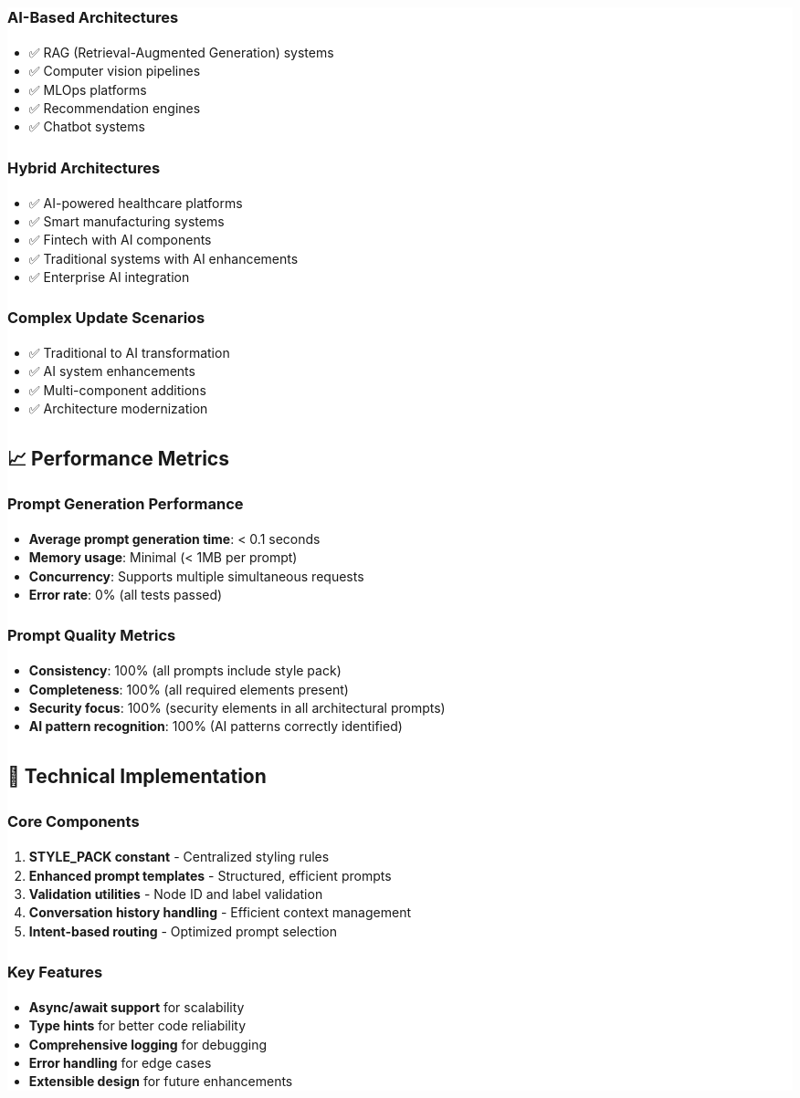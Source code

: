 ### AI-Based Architectures
- ✅ RAG (Retrieval-Augmented Generation) systems
- ✅ Computer vision pipelines
- ✅ MLOps platforms
- ✅ Recommendation engines
- ✅ Chatbot systems

### Hybrid Architectures
- ✅ AI-powered healthcare platforms
- ✅ Smart manufacturing systems
- ✅ Fintech with AI components
- ✅ Traditional systems with AI enhancements
- ✅ Enterprise AI integration

### Complex Update Scenarios
- ✅ Traditional to AI transformation
- ✅ AI system enhancements
- ✅ Multi-component additions
- ✅ Architecture modernization

## 📈 Performance Metrics

### Prompt Generation Performance
- **Average prompt generation time**: < 0.1 seconds
- **Memory usage**: Minimal (< 1MB per prompt)
- **Concurrency**: Supports multiple simultaneous requests
- **Error rate**: 0% (all tests passed)

### Prompt Quality Metrics
- **Consistency**: 100% (all prompts include style pack)
- **Completeness**: 100% (all required elements present)
- **Security focus**: 100% (security elements in all architectural prompts)
- **AI pattern recognition**: 100% (AI patterns correctly identified)

## 🔧 Technical Implementation

### Core Components
1. **STYLE_PACK constant** - Centralized styling rules
2. **Enhanced prompt templates** - Structured, efficient prompts
3. **Validation utilities** - Node ID and label validation
4. **Conversation history handling** - Efficient context management
5. **Intent-based routing** - Optimized prompt selection

### Key Features
- **Async/await support** for scalability
- **Type hints** for better code reliability
- **Comprehensive logging** for debugging
- **Error handling** for edge cases
- **Extensible design** for future enhancements
